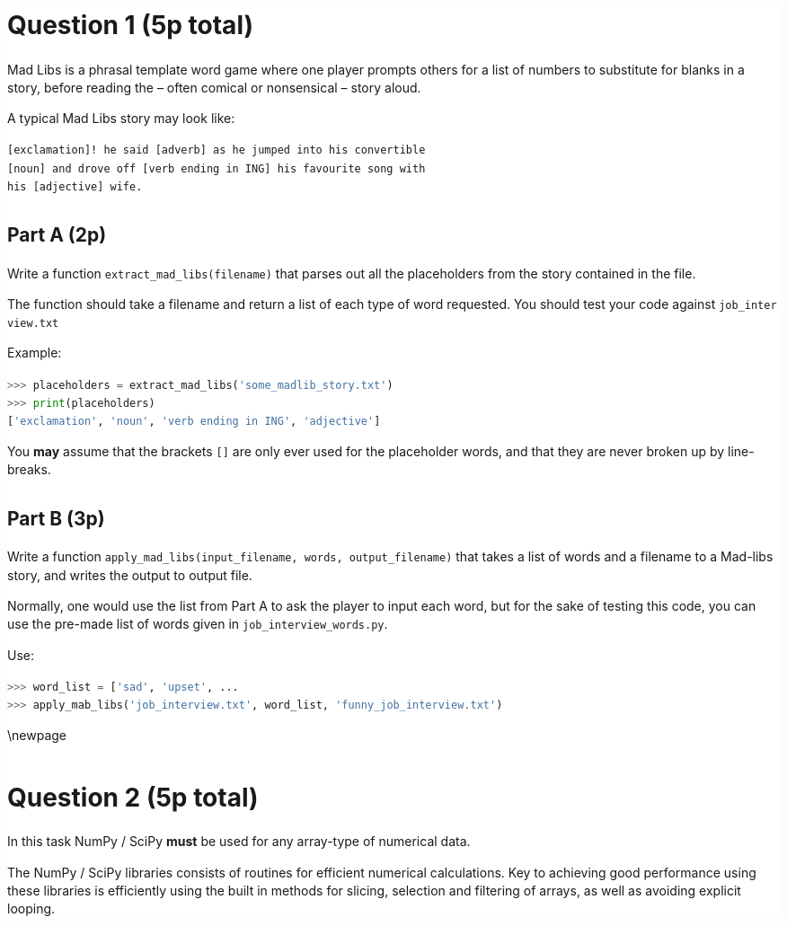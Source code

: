 Question 1 (5p total)
==========

Mad Libs is a phrasal template word game where one player prompts others for a list of numbers to substitute for blanks in a story, before reading the – often comical or nonsensical – story aloud.

A typical Mad Libs story may look like:
```
[exclamation]! he said [adverb] as he jumped into his convertible
[noun] and drove off [verb ending in ING] his favourite song with 
his [adjective] wife.
```


Part A (2p)
----------

Write a function `extract_mad_libs(filename)` that parses out all the placeholders from the story contained in the file.

The function should take a filename and return a list of each type of word requested.
You should test your code against `job_interview.txt`

Example:
```python
>>> placeholders = extract_mad_libs('some_madlib_story.txt')
>>> print(placeholders)
['exclamation', 'noun', 'verb ending in ING', 'adjective']
```

You **may** assume that the brackets `[]` are only ever used for the placeholder words, and that they are never broken up by line-breaks.


Part B (3p)
----------

Write a function `apply_mad_libs(input_filename, words, output_filename)` that takes a list of words and a filename to a Mad-libs story, and writes the output to output file.

Normally, one would use the list from Part A to ask the player to input each word, but for the sake of testing this code, you can use the pre-made list of words given in `job_interview_words.py`.

Use:
```python
>>> word_list = ['sad', 'upset', ...
>>> apply_mab_libs('job_interview.txt', word_list, 'funny_job_interview.txt')
```

\newpage

Question 2 (5p total)
=====================

In this task NumPy / SciPy **must** be used for any array-type of numerical data.

The NumPy / SciPy libraries consists of routines for efficient numerical calculations.
Key to achieving good performance using these libraries is efficiently using the built in methods for 
slicing, selection and filtering of arrays, as well as avoiding explicit looping.
